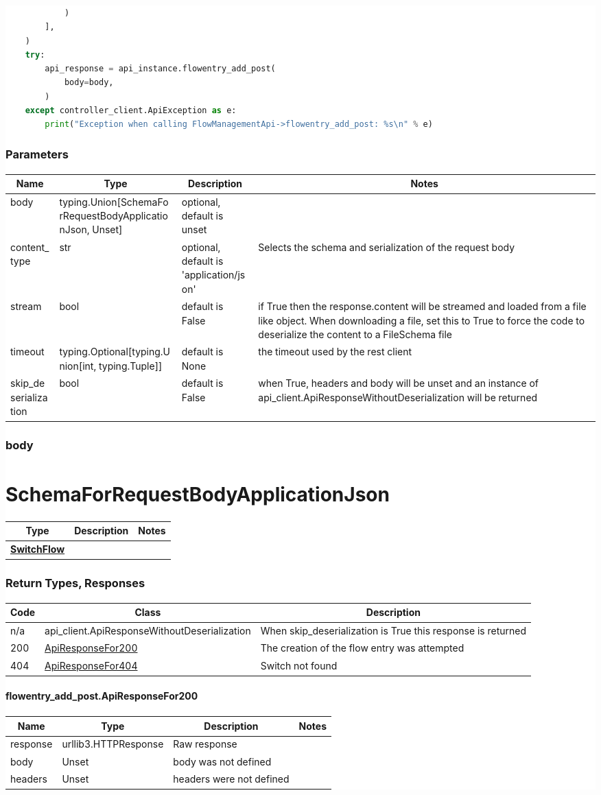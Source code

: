```python
            )
        ],
    )
    try:
        api_response = api_instance.flowentry_add_post(
            body=body,
        )
    except controller_client.ApiException as e:
        print("Exception when calling FlowManagementApi->flowentry_add_post: %s\n" % e)
```
### Parameters

Name | Type | Description  | Notes
------------- | ------------- | ------------- | -------------
body | typing.Union[SchemaForRequestBodyApplicationJson, Unset] | optional, default is unset |
content_type | str | optional, default is 'application/json' | Selects the schema and serialization of the request body
stream | bool | default is False | if True then the response.content will be streamed and loaded from a file like object. When downloading a file, set this to True to force the code to deserialize the content to a FileSchema file
timeout | typing.Optional[typing.Union[int, typing.Tuple]] | default is None | the timeout used by the rest client
skip_deserialization | bool | default is False | when True, headers and body will be unset and an instance of api_client.ApiResponseWithoutDeserialization will be returned

### body

# SchemaForRequestBodyApplicationJson
Type | Description  | Notes
------------- | ------------- | -------------
[**SwitchFlow**](../../models/SwitchFlow.md) |  | 


### Return Types, Responses

Code | Class | Description
------------- | ------------- | -------------
n/a | api_client.ApiResponseWithoutDeserialization | When skip_deserialization is True this response is returned
200 | [ApiResponseFor200](#flowentry_add_post.ApiResponseFor200) | The creation of the flow entry was attempted
404 | [ApiResponseFor404](#flowentry_add_post.ApiResponseFor404) | Switch not found

#### flowentry_add_post.ApiResponseFor200
Name | Type | Description  | Notes
------------- | ------------- | ------------- | -------------
response | urllib3.HTTPResponse | Raw response |
body | Unset | body was not defined |
headers | Unset | headers were not defined |
